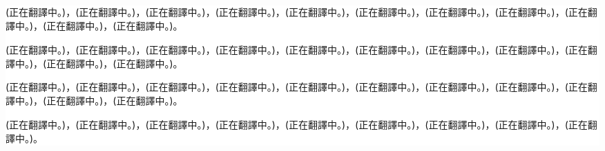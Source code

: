 (正在翻譯中。)，(正在翻譯中。)，(正在翻譯中。)，(正在翻譯中。)，(正在翻譯中。)，(正在翻譯中。)，(正在翻譯中。)，(正在翻譯中。)，(正在翻譯中。)，(正在翻譯中。)，(正在翻譯中。)。

(正在翻譯中。)，(正在翻譯中。)，(正在翻譯中。)，(正在翻譯中。)，(正在翻譯中。)，(正在翻譯中。)，(正在翻譯中。)，(正在翻譯中。)，(正在翻譯中。)，(正在翻譯中。)，(正在翻譯中。)。

(正在翻譯中。)，(正在翻譯中。)，(正在翻譯中。)，(正在翻譯中。)，(正在翻譯中。)，(正在翻譯中。)，(正在翻譯中。)，(正在翻譯中。)，(正在翻譯中。)，(正在翻譯中。)，(正在翻譯中。)。

(正在翻譯中。)，(正在翻譯中。)，(正在翻譯中。)，(正在翻譯中。)，(正在翻譯中。)，(正在翻譯中。)，(正在翻譯中。)，(正在翻譯中。)，(正在翻譯中。)。

